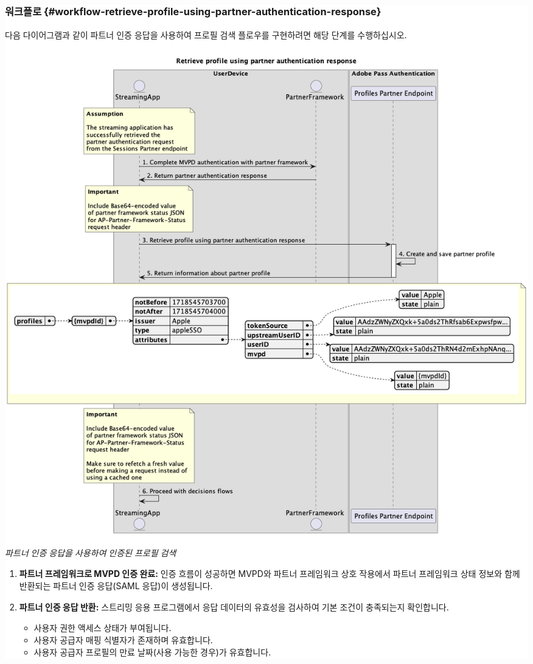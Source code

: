 ### 워크플로 {#workflow-retrieve-profile-using-partner-authentication-response}

다음 다이어그램과 같이 파트너 인증 응답을 사용하여 프로필 검색 플로우를 구현하려면 해당 단계를 수행하십시오.

![파트너 인증 응답을 사용하여 프로필 검색](../../../assets/rest-api-v2/flows/single-sign-on-access-flows/rest-api-v2-retrieve-profile-using-partner-authentication-response-flow.png)

*파트너 인증 응답을 사용하여 인증된 프로필 검색*

1. **파트너 프레임워크로 MVPD 인증 완료:** 인증 흐름이 성공하면 MVPD와 파트너 프레임워크 상호 작용에서 파트너 프레임워크 상태 정보와 함께 반환되는 파트너 인증 응답(SAML 응답)이 생성됩니다.

1. **파트너 인증 응답 반환:** 스트리밍 응용 프로그램에서 응답 데이터의 유효성을 검사하여 기본 조건이 충족되는지 확인합니다.
   * 사용자 권한 액세스 상태가 부여됩니다.
   * 사용자 공급자 매핑 식별자가 존재하며 유효합니다.
   * 사용자 공급자 프로필의 만료 날짜(사용 가능한 경우)가 유효합니다.
